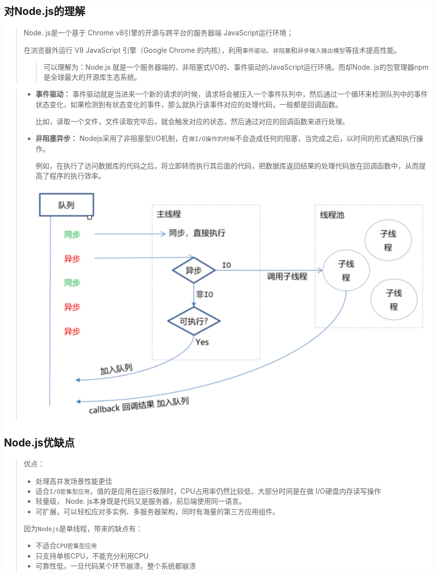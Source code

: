 

## 对Node.js的理解

> Node. js是一个基于 Chrome v8引擎的开源与跨平台的服务器端 JavaScript运行环境；
>
> 在浏览器外运行 V8 JavaScript 引擎（Google Chrome 的内核），利用`事件驱动`、`非阻塞`和`异步输入输出模型`等技术提高性能。
>
> > 可以理解为：Node.js 就是一个服务器端的、非阻塞式I/O的、事件驱动的JavaScript运行环境。而却Node. js的包管理器npm是全球最大的开源库生态系统。

> - **事件驱动：** 事件驱动就是当进来一个新的请求的时候，请求将会被压入一个事件队列中，然后通过一个循环来检测队列中的事件状态变化，如果检测到有状态变化的事件，那么就执行该事件对应的处理代码，一般都是回调函数。
>
>   比如，读取一个文件，文件读取完毕后，就会触发对应的状态，然后通过对应的回调函数来进行处理。
>
> - **非阻塞异步：** Nodejs采用了非阻塞型I/O机制，在`做I/O操作的时候`不会造成任何的阻塞，当完成之后，以时间的形式通知执行操作。
>
>   例如，在执行了访问数据库的代码之后，将立即转而执行其后面的代码，把数据库返回结果的处理代码放在回调函数中，从而提高了程序的执行效率。
>
>   ![image-20220811172434009](node.assets/image-20220811172434009.png)

## Node.js优缺点

> 优点：
>
> - 处理高并发场景性能更佳
> - 适合`I/O密集型应用`，值的是应用在运行极限时，CPU占用率仍然比较低，大部分时间是在做 I/O硬盘内存读写操作
> - 轻量级， Node. js本身既是代码又是服务器，前后端使用同一语言。
> - 可扩展，可以轻松应对多实例、多服务器架构，同时有海量的第三方应用组件。
>
> 因为`Nodejs`是单线程，带来的缺点有：
>
> - 不适合`CPU密集型应用`
> - 只支持单核CPU，不能充分利用CPU
> - 可靠性低，一旦代码某个环节崩溃，整个系统都崩溃
